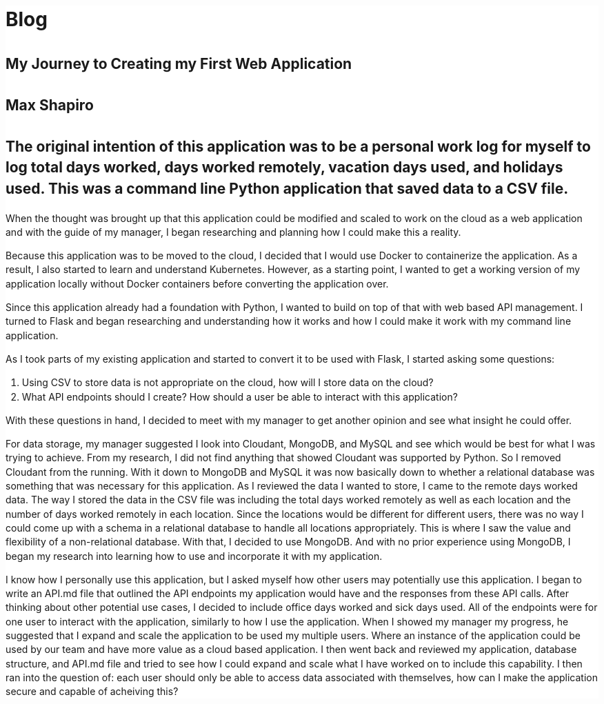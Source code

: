 # Blog

## My Journey to Creating my First Web Application

## Max Shapiro

## The original intention of this application was to be a personal work log for myself to log total days worked, days worked remotely, vacation days used, and holidays used. This was a command line Python application that saved data to a CSV file.

When the thought was brought up that this application could be modified and scaled to work on the cloud as a web application and with the guide of my manager, I began researching and planning how I could make this a reality. 

Because this application was to be moved to the cloud, I decided that I would use Docker to containerize the application. As a result, I also started to learn and understand Kubernetes. However, as a starting point, I wanted to get a working version of my application locally without Docker containers before converting the application over.

Since this application already had a foundation with Python, I wanted to build on top of that with web based API management. I turned to Flask and began researching and understanding how it works and how I could make it work with my command line application. 

As I took parts of my existing application and started to convert it to be used with Flask, I started asking some questions:

1. Using CSV to store data is not appropriate on the cloud, how will I store data on the cloud?
2. What API endpoints should I create? How should a user be able to interact with this application?

With these questions in hand, I decided to meet with my manager to get another opinion and see what insight he could offer.

For data storage, my manager suggested I look into Cloudant, MongoDB, and MySQL and see which would be best for what I was trying to achieve. From my research, I did not find anything that showed Cloudant was supported by Python. So I removed Cloudant from the running. With it down to MongoDB and MySQL it was now basically down to whether a relational database was something that was necessary for this application. As I reviewed the data I wanted to store, I came to the remote days worked data. The way I stored the data in the CSV file was including the total days worked remotely as well as each location and the number of days worked remotely in each location. Since the locations would be different for different users, there was no way I could come up with a schema in a relational database to handle all locations appropriately. This is where I saw the value and flexibility of a non-relational database. With that, I decided to use MongoDB. And with no prior experience using MongoDB, I began my research into learning how to use and incorporate it with my application.

I know how I personally use this application, but I asked myself how other users may potentially use this application. I began to write an API.md file that outlined the API endpoints my application would have and the responses from these API calls. After thinking about other potential use cases, I decided to include office days worked and sick days used. All of the endpoints were for one user to interact with the application, similarly to how I use the application. When I showed my manager my progress, he suggested that I expand and scale the application to be used my multiple users. Where an instance of the application could be used by our team and have more value as a cloud based application. I then went back and reviewed my application, database structure, and API.md file and tried to see how I could expand and scale what I have worked on to include this capability. I then ran into the question of: each user should only be able to access data associated with themselves, how can I make the application secure and capable of acheiving this?
